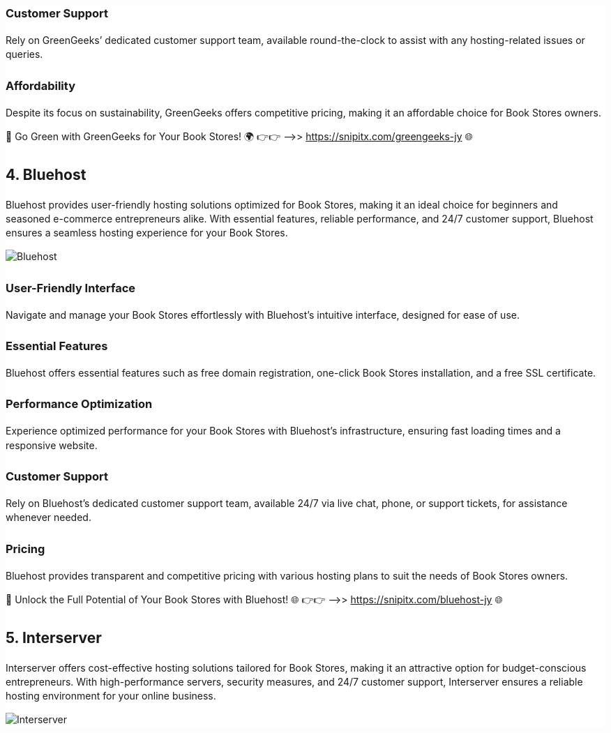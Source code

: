 ### Customer Support
Rely on GreenGeeks’ dedicated customer support team, available round-the-clock to assist with any hosting-related issues or queries.

### Affordability
Despite its focus on sustainability, GreenGeeks offers competitive pricing, making it an affordable choice for Book Stores owners.

🌿 Go Green with GreenGeeks for Your Book Stores! 🌍
👉👉 -->> https://snipitx.com/greengeeks-jy 🌐

## 4. Bluehost

Bluehost provides user-friendly hosting solutions optimized for Book Stores, making it an ideal choice for beginners and seasoned e-commerce entrepreneurs alike. With essential features, reliable performance, and 24/7 customer support, Bluehost ensures a seamless hosting experience for your Book Stores.

![Bluehost](https://i.imgur.com/PasFF9E.jpeg "Bluehost Hosting")

### User-Friendly Interface
Navigate and manage your Book Stores effortlessly with Bluehost’s intuitive interface, designed for ease of use.

### Essential Features
Bluehost offers essential features such as free domain registration, one-click Book Stores installation, and a free SSL certificate.

### Performance Optimization
Experience optimized performance for your Book Stores with Bluehost’s infrastructure, ensuring fast loading times and a responsive website.

### Customer Support
Rely on Bluehost’s dedicated customer support team, available 24/7 via live chat, phone, or support tickets, for assistance whenever needed.

### Pricing
Bluehost provides transparent and competitive pricing with various hosting plans to suit the needs of Book Stores owners.

🚀 Unlock the Full Potential of Your Book Stores with Bluehost! 🌐
👉👉 -->> https://snipitx.com/bluehost-jy 🌐

## 5. Interserver

Interserver offers cost-effective hosting solutions tailored for Book Stores, making it an attractive option for budget-conscious entrepreneurs. With high-performance servers, security measures, and 24/7 customer support, Interserver ensures a reliable hosting environment for your online business.

![Interserver](https://i.imgur.com/OM5dOEW.jpeg "Interserver Hosting")
